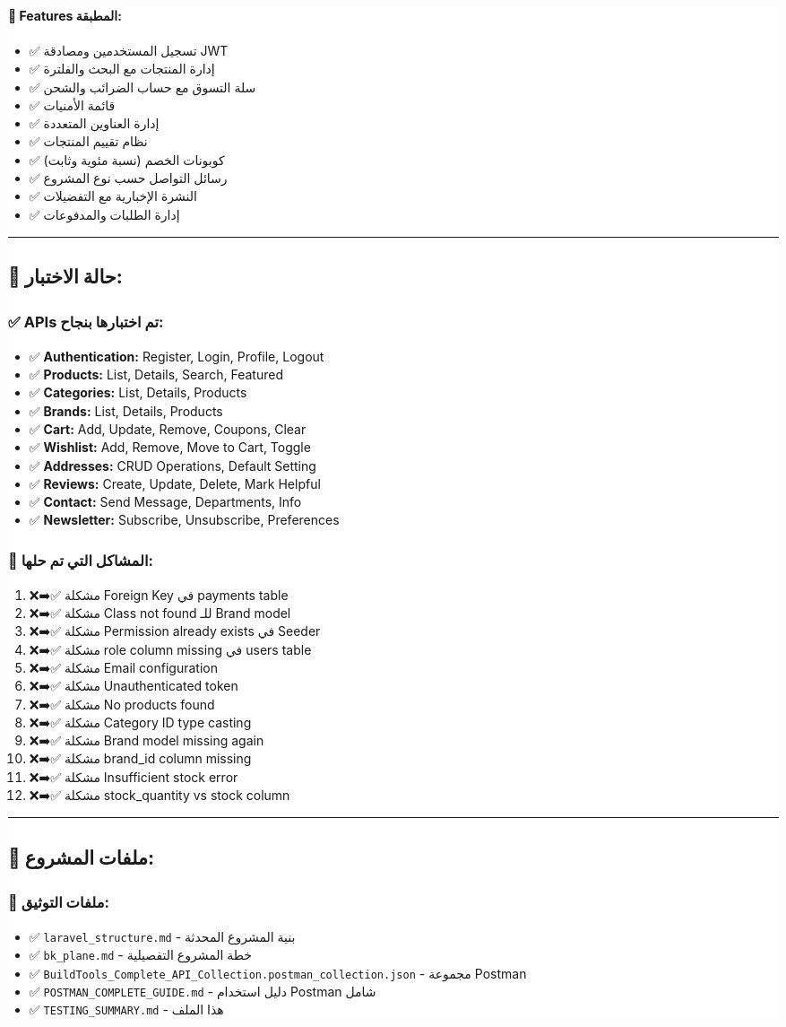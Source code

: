 #### 🔧 **Features المطبقة:**
- ✅ تسجيل المستخدمين ومصادقة JWT
- ✅ إدارة المنتجات مع البحث والفلترة
- ✅ سلة التسوق مع حساب الضرائب والشحن
- ✅ قائمة الأمنيات
- ✅ إدارة العناوين المتعددة
- ✅ نظام تقييم المنتجات
- ✅ كوبونات الخصم (نسبة مئوية وثابت)
- ✅ رسائل التواصل حسب نوع المشروع
- ✅ النشرة الإخبارية مع التفضيلات
- ✅ إدارة الطلبات والمدفوعات

---

## 🧪 **حالة الاختبار:**

### ✅ **APIs تم اختبارها بنجاح:**
- ✅ **Authentication:** Register, Login, Profile, Logout
- ✅ **Products:** List, Details, Search, Featured
- ✅ **Categories:** List, Details, Products
- ✅ **Brands:** List, Details, Products
- ✅ **Cart:** Add, Update, Remove, Coupons, Clear
- ✅ **Wishlist:** Add, Remove, Move to Cart, Toggle
- ✅ **Addresses:** CRUD Operations, Default Setting
- ✅ **Reviews:** Create, Update, Delete, Mark Helpful
- ✅ **Contact:** Send Message, Departments, Info
- ✅ **Newsletter:** Subscribe, Unsubscribe, Preferences

### 🔧 **المشاكل التي تم حلها:**
1. ❌➡️✅ مشكلة Foreign Key في payments table
2. ❌➡️✅ مشكلة Class not found للـ Brand model
3. ❌➡️✅ مشكلة Permission already exists في Seeder
4. ❌➡️✅ مشكلة role column missing في users table
5. ❌➡️✅ مشكلة Email configuration
6. ❌➡️✅ مشكلة Unauthenticated token
7. ❌➡️✅ مشكلة No products found
8. ❌➡️✅ مشكلة Category ID type casting
9. ❌➡️✅ مشكلة Brand model missing again
10. ❌➡️✅ مشكلة brand_id column missing
11. ❌➡️✅ مشكلة Insufficient stock error
12. ❌➡️✅ مشكلة stock_quantity vs stock column

---

## 📁 **ملفات المشروع:**

### 🎯 **ملفات التوثيق:**
- ✅ `laravel_structure.md` - بنية المشروع المحدثة
- ✅ `bk_plane.md` - خطة المشروع التفصيلية
- ✅ `BuildTools_Complete_API_Collection.postman_collection.json` - مجموعة Postman
- ✅ `POSTMAN_COMPLETE_GUIDE.md` - دليل استخدام Postman شامل
- ✅ `TESTING_SUMMARY.md` - هذا الملف
